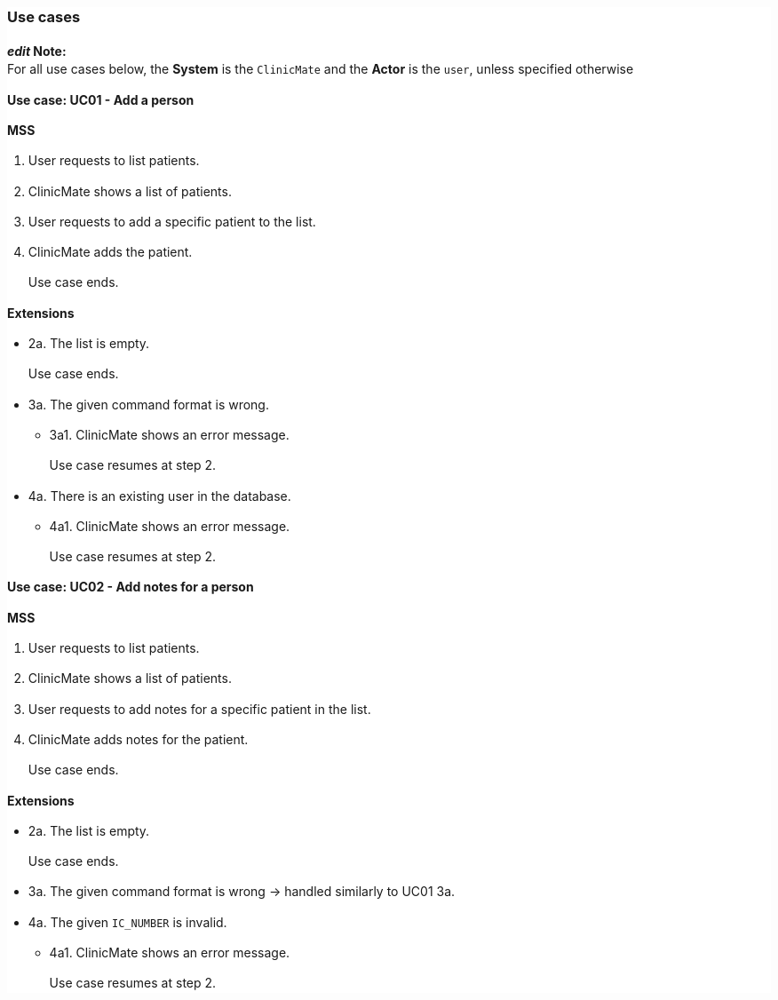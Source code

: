 ### Use cases

<div markdown="block" class="alert alert-info">

**<i class="material-icons-outlined">edit</i> Note:**<br>
For all use cases below, the **System** is the `ClinicMate` and the **Actor** is the `user`, unless specified otherwise
</div>

**Use case: UC01 - Add a person**

**MSS**

1.  User requests to list patients.
2.  ClinicMate shows a list of patients.
3.  User requests to add a specific patient to the list.
4.  ClinicMate adds the patient.

    Use case ends.

**Extensions**

* 2a. The list is empty.

  Use case ends.

* 3a. The given command format is wrong.

    * 3a1. ClinicMate shows an error message.

      Use case resumes at step 2.

* 4a. There is an existing user in the database.

    * 4a1. ClinicMate shows an error message.

      Use case resumes at step 2.

**Use case: UC02 - Add notes for a person**

**MSS**

1.  User requests to list patients.
2.  ClinicMate shows a list of patients.
3.  User requests to add notes for a specific patient in the list.
4.  ClinicMate adds notes for the patient.

    Use case ends.

**Extensions**

* 2a. The list is empty.

  Use case ends.

* 3a. The given command format is wrong → handled similarly to UC01 3a.

* 4a. The given `IC_NUMBER` is invalid.

    * 4a1. ClinicMate shows an error message.

      Use case resumes at step 2.
